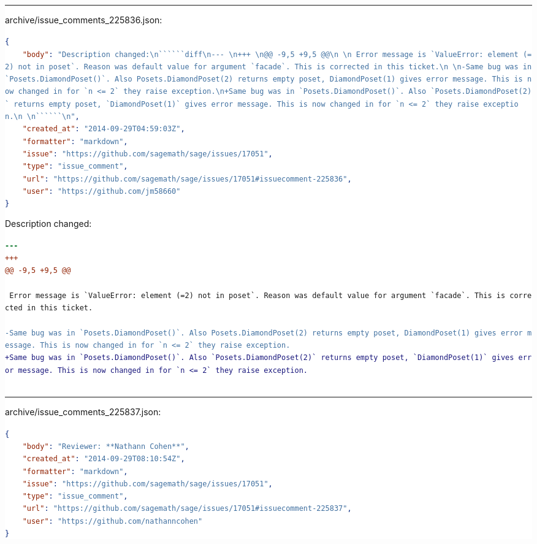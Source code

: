 

---

archive/issue_comments_225836.json:
```json
{
    "body": "Description changed:\n``````diff\n--- \n+++ \n@@ -9,5 +9,5 @@\n \n Error message is `ValueError: element (=2) not in poset`. Reason was default value for argument `facade`. This is corrected in this ticket.\n \n-Same bug was in `Posets.DiamondPoset()`. Also Posets.DiamondPoset(2) returns empty poset, DiamondPoset(1) gives error message. This is now changed in for `n <= 2` they raise exception.\n+Same bug was in `Posets.DiamondPoset()`. Also `Posets.DiamondPoset(2)` returns empty poset, `DiamondPoset(1)` gives error message. This is now changed in for `n <= 2` they raise exception.\n \n``````\n",
    "created_at": "2014-09-29T04:59:03Z",
    "formatter": "markdown",
    "issue": "https://github.com/sagemath/sage/issues/17051",
    "type": "issue_comment",
    "url": "https://github.com/sagemath/sage/issues/17051#issuecomment-225836",
    "user": "https://github.com/jm58660"
}
```

Description changed:
``````diff
--- 
+++ 
@@ -9,5 +9,5 @@
 
 Error message is `ValueError: element (=2) not in poset`. Reason was default value for argument `facade`. This is corrected in this ticket.
 
-Same bug was in `Posets.DiamondPoset()`. Also Posets.DiamondPoset(2) returns empty poset, DiamondPoset(1) gives error message. This is now changed in for `n <= 2` they raise exception.
+Same bug was in `Posets.DiamondPoset()`. Also `Posets.DiamondPoset(2)` returns empty poset, `DiamondPoset(1)` gives error message. This is now changed in for `n <= 2` they raise exception.
 
``````




---

archive/issue_comments_225837.json:
```json
{
    "body": "Reviewer: **Nathann Cohen**",
    "created_at": "2014-09-29T08:10:54Z",
    "formatter": "markdown",
    "issue": "https://github.com/sagemath/sage/issues/17051",
    "type": "issue_comment",
    "url": "https://github.com/sagemath/sage/issues/17051#issuecomment-225837",
    "user": "https://github.com/nathanncohen"
}
```
